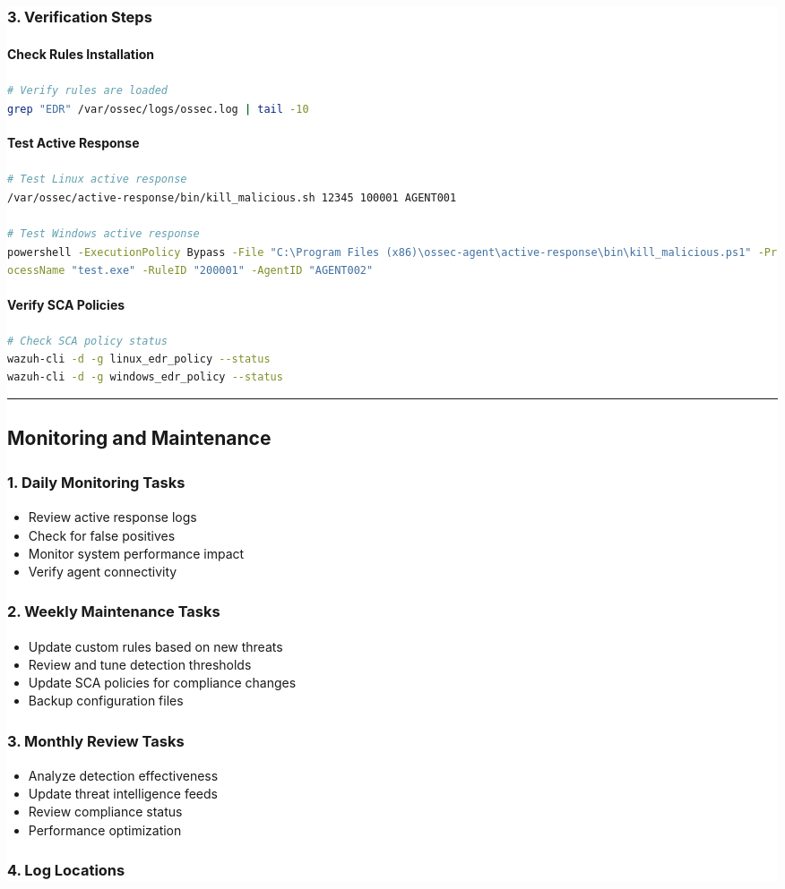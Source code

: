 ### 3. Verification Steps

#### Check Rules Installation
```bash
# Verify rules are loaded
grep "EDR" /var/ossec/logs/ossec.log | tail -10
```

#### Test Active Response
```bash
# Test Linux active response
/var/ossec/active-response/bin/kill_malicious.sh 12345 100001 AGENT001

# Test Windows active response
powershell -ExecutionPolicy Bypass -File "C:\Program Files (x86)\ossec-agent\active-response\bin\kill_malicious.ps1" -ProcessName "test.exe" -RuleID "200001" -AgentID "AGENT002"
```

#### Verify SCA Policies
```bash
# Check SCA policy status
wazuh-cli -d -g linux_edr_policy --status
wazuh-cli -d -g windows_edr_policy --status
```

---

## Monitoring and Maintenance

### 1. Daily Monitoring Tasks

- Review active response logs
- Check for false positives
- Monitor system performance impact
- Verify agent connectivity

### 2. Weekly Maintenance Tasks

- Update custom rules based on new threats
- Review and tune detection thresholds
- Update SCA policies for compliance changes
- Backup configuration files

### 3. Monthly Review Tasks

- Analyze detection effectiveness
- Update threat intelligence feeds
- Review compliance status
- Performance optimization

### 4. Log Locations

